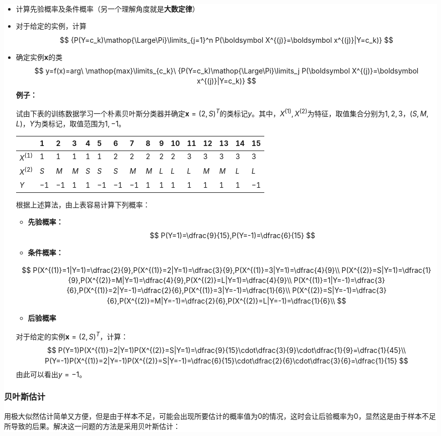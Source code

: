 * 计算先验概率及条件概率（另一个理解角度就是**大数定律**）

* 对于给定的实例，计算
  $$
  {P(Y=c_k)\mathop{\Large\Pi}\limits_{j=1}^n P(\boldsymbol X^{(j)}=\boldsymbol x^{(j)}|Y=c_k)}
  $$
  
* 确定实例$\boldsymbol x$的类
  $$
  y=f(x)=arg\ \mathop{max}\limits_{c_k}\ {P(Y=c_k)\mathop{\Large\Pi}\limits_j P(\boldsymbol X^{(j)}=\boldsymbol x^{(j)}|Y=c_k)}
  $$
  **例子：**

  试由下表的训练数据学习一个朴素贝叶斯分类器并确定$\boldsymbol x=(2,S)^T$的类标记$y$。其中，$X^{(1)},X^{(2)}$为特征，取值集合分别为${1,2,3}$，$(S,M,L)$，$Y$为类标记，取值范围为${1,-1}$。

  |           | $1$  | $2$  | $3$  | $4$  | $5$  | $6$  | $7$  | $8$  | $9$  | $10$ | $11$ | $12$ | $13$ | $14$ | $15$ |
  | --------- | ---- | ---- | ---- | ---- | ---- | ---- | ---- | ---- | ---- | ---- | ---- | ---- | ---- | ---- | ---- |
  | $X^{(1)}$ | $1$  | $1$  | $1$  | $1$  | $1$  | $2$  | $2$  | $2$  | $2$  | $2$  | $3$  | $3$  | $3$  | $3$  | $3$  |
  | $X^{(2)}$ | $S$  | $M$  | $M$  | $S$  | $S$  | $S$  | $M$  | $M$  | $L$  | $L$  | $L$  | $M$  | $M$  | $L$  | $L$  |
  | $Y$       | $-1$ | $-1$ | $1$  | $1$  | $-1$ | $-1$ | $-1$ | $1$  | $1$  | $1$  | $1$  | $1$  | $1$  | $1$  | $-1$ |

  根据上述算法，由上表容易计算下列概率：

  * **先验概率：**
    $$
    P(Y=1)=\dfrac{9}{15},P(Y=-1)=\dfrac{6}{15}
    $$

  * **条件概率：**

  $$
  P(X^{(1)}=1|Y=1)=\dfrac{2}{9},P(X^{(1)}=2|Y=1)=\dfrac{3}{9},P(X^{(1)}=3|Y=1)=\dfrac{4}{9}\\
  P(X^{(2)}=S|Y=1)=\dfrac{1}{9},P(X^{(2)}=M|Y=1)=\dfrac{4}{9},P(X^{(2)}=L|Y=1)=\dfrac{4}{9}\\
  P(X^{(1)}=1|Y=-1)=\dfrac{3}{6},P(X^{(1)}=2|Y=-1)=\dfrac{2}{6},P(X^{(1)}=3|Y=-1)=\dfrac{1}{6}\\
  P(X^{(2)}=S|Y=-1)=\dfrac{3}{6},P(X^{(2)}=M|Y=-1)=\dfrac{2}{6},P(X^{(2)}=L|Y=-1)=\dfrac{1}{6}\\
  $$

  * **后验概率**
  
  对于给定的实例$\boldsymbol x=(2,S)^T$，计算：
  $$
  P(Y=1)P(X^{(1)}=2|Y=1)P(X^{(2)}=S|Y=1)=\dfrac{9}{15}\cdot\dfrac{3}{9}\cdot\dfrac{1}{9}=\dfrac{1}{45}\\
  P(Y=-1)P(X^{(1)}=2|Y=-1)P(X^{(2)}=S|Y=-1)=\dfrac{6}{15}\cdot\dfrac{2}{6}\cdot\dfrac{3}{6}=\dfrac{1}{15}
  $$
  由此可以看出$y=-1$。

### 贝叶斯估计

用极大似然估计简单又方便，但是由于样本不足，可能会出现所要估计的概率值为$0$的情况，这时会让后验概率为$0$，显然这是由于样本不足所导致的后果。解决这一问题的方法是采用贝叶斯估计：
